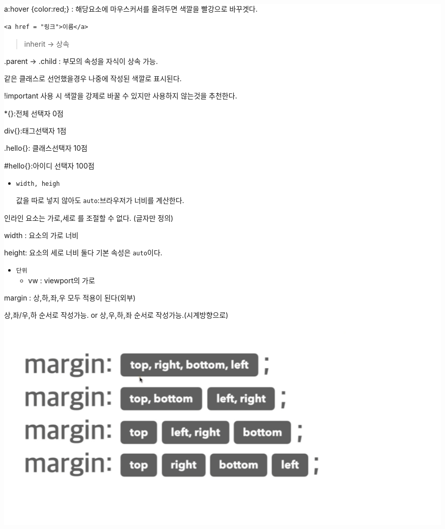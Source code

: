a:hover {color:red;} :  해당요소에 마우스커서를 올려두면 색깔을 빨강으로 바꾸겟다.

```
<a href = "링크">이름</a>
```



> inherit -> 상속

.parent -> .child : 부모의 속성을 자식이 상속 가능.

같은 클래스로 선언했을경우 나중에 작성된 색깔로 표시된다.

!important 사용 시 색깔을 강제로 바꿀 수 있지만 사용하지 않는것을 추천한다.

*{}:전체 선택자 	0점

div{}:태그선택자	1점

.hello{}: 클래스선택자	10점

#hello{}:아이디 선택자	100점



- `width, heigh`

  값을 따로 넣지 않아도 `auto`:브라우저가 너비를 계산한다.

인라인 요소는 가로,세로 를 조절할 수 없다. (글자만 정의)

width : 요소의 가로 너비

height: 요소의 세로 너비      둘다 기본 속성은 `auto`이다.

- `단위`
  - vw : viewport의 가로



margin : 상,하,좌,우 모두 적용이 된다(외부)

상,좌/우,하 순서로 작성가능. or 상,우,하,좌 순서로 작성가능.(시계방향으로)

![image-20211130195302686](../images/2021-12-03-2주차-워크시트!/image-20211130195302686-16382695836817.png)
